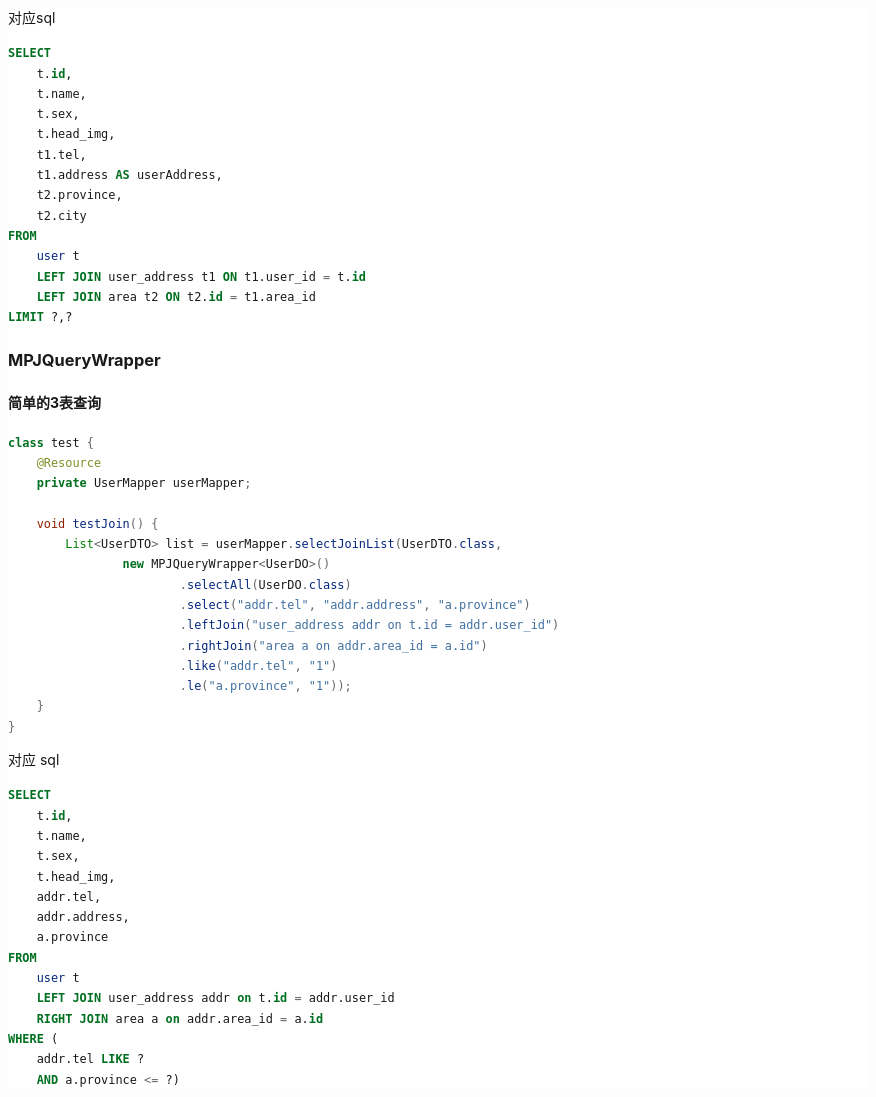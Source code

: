 对应sql

```sql
SELECT 
    t.id,
    t.name,
    t.sex,
    t.head_img,
    t1.tel,
    t1.address AS userAddress,
    t2.province,
    t2.city
FROM 
    user t
    LEFT JOIN user_address t1 ON t1.user_id = t.id
    LEFT JOIN area t2 ON t2.id = t1.area_id
LIMIT ?,?
```

### MPJQueryWrapper

#### **简单的3表查询**

```java
class test {
    @Resource
    private UserMapper userMapper;

    void testJoin() {
        List<UserDTO> list = userMapper.selectJoinList(UserDTO.class,
                new MPJQueryWrapper<UserDO>()
                        .selectAll(UserDO.class)
                        .select("addr.tel", "addr.address", "a.province")
                        .leftJoin("user_address addr on t.id = addr.user_id")
                        .rightJoin("area a on addr.area_id = a.id")
                        .like("addr.tel", "1")
                        .le("a.province", "1"));
    }
}
```

对应 sql

```sql
SELECT 
    t.id,
    t.name,
    t.sex,
    t.head_img,
    addr.tel,
    addr.address,
    a.province
FROM 
    user t
    LEFT JOIN user_address addr on t.id = addr.user_id
    RIGHT JOIN area a on addr.area_id = a.id
WHERE (
    addr.tel LIKE ?
    AND a.province <= ?)
```
